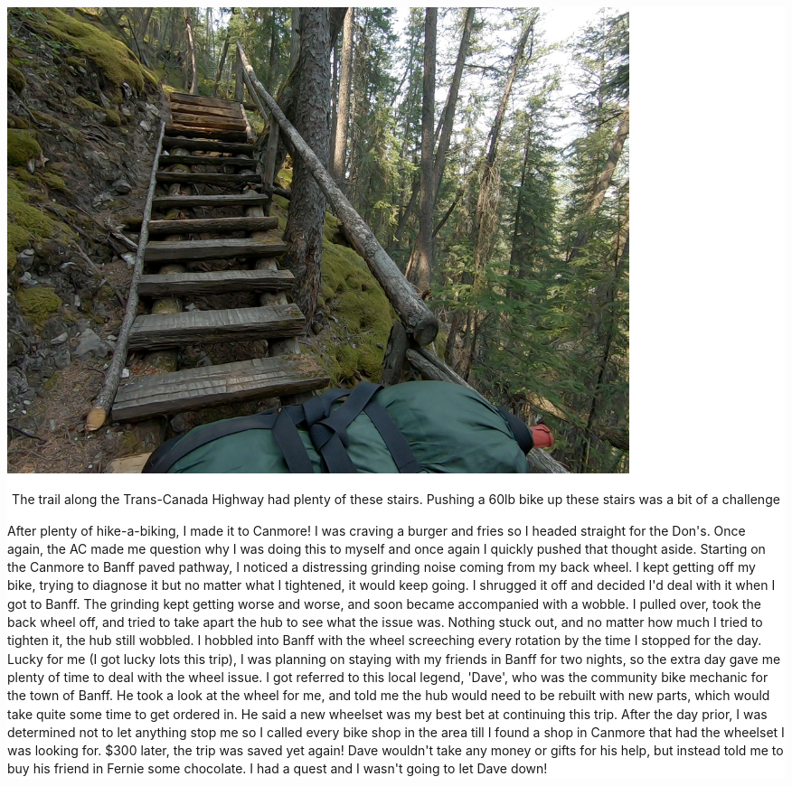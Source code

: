 <img src="images\day3-stairs.jpg" alt="Fox joining me for breakfast" width="80%"/>
<p style="text-align: center;">The trail along the Trans-Canada Highway had plenty of these stairs. Pushing a 60lb bike up these stairs was a bit of a challenge</p>
After plenty of hike-a-biking, I made it to Canmore! I was craving a burger and fries so I headed straight for the Don's. Once again, the AC made me question why I was doing this to myself and once again I quickly pushed that thought aside. Starting on the Canmore to Banff paved pathway, I noticed a distressing grinding noise coming from my back wheel. I kept getting off my bike, trying to diagnose it but no matter what I tightened, it would keep going. I shrugged it off and decided I'd deal with it when I got to Banff. The grinding kept getting worse and worse, and soon became accompanied with a wobble. I pulled over, took the back wheel off, and tried to take apart the hub to see what the issue was. Nothing stuck out, and no matter how much I tried to tighten it, the hub still wobbled. I hobbled into Banff with the wheel screeching every rotation by the time I stopped for the day. Lucky for me (I got lucky lots this trip), I was planning on staying with my friends in Banff for two nights, so the extra day gave me plenty of time to deal with the wheel issue. I got referred to this local legend, 'Dave', who was the community bike mechanic for the town of Banff. He took a look at the wheel for me, and told me the hub would need to be rebuilt with new parts, which would take quite some time to get ordered in. He said a new wheelset was my best bet at continuing this trip. After the day prior, I was determined not to let anything stop me so I called every bike shop in the area till I found a shop in Canmore that had the wheelset I was looking for. $300 later, the trip was saved yet again! Dave wouldn't take any money or gifts for his help, but instead told me to buy his friend in Fernie some chocolate. I had a quest and I wasn't going to let Dave down!
<iframe height='405' width='590' frameborder='0' allowtransparency='true' scrolling='no' src='https://www.strava.com/activities/5641955487/embed/47a64144f1cbf746b66e09e65c4fafcb5a574336' target="blank"></iframe>
